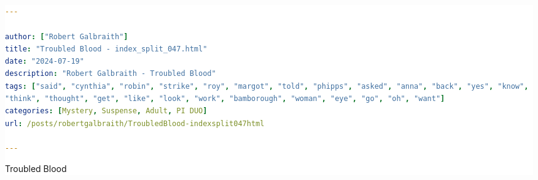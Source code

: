 ```yaml
---

author: ["Robert Galbraith"]
title: "Troubled Blood - index_split_047.html"
date: "2024-07-19"
description: "Robert Galbraith - Troubled Blood"
tags: ["said", "cynthia", "robin", "strike", "roy", "margot", "told", "phipps", "asked", "anna", "back", "yes", "know", "think", "thought", "get", "like", "look", "work", "bamborough", "woman", "eye", "go", "oh", "want"]
categories: [Mystery, Suspense, Adult, PI DUO]
url: /posts/robertgalbraith/TroubledBlood-indexsplit047html

---
```



Troubled Blood